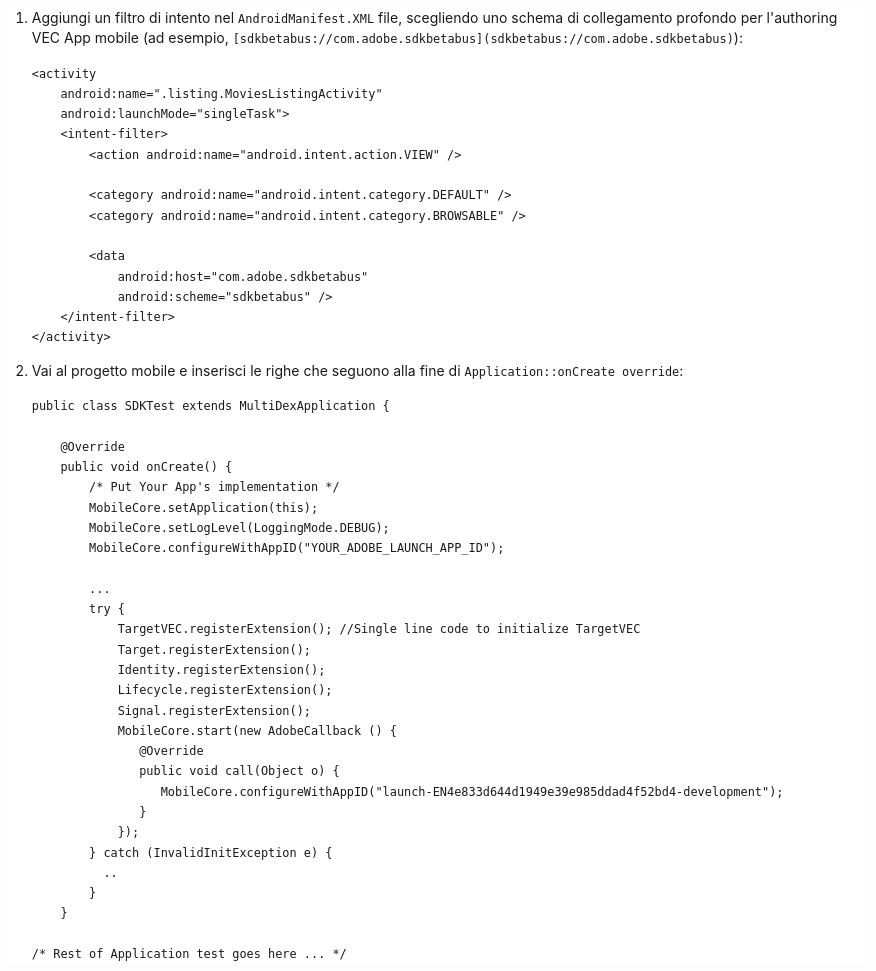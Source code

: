 1. Aggiungi un filtro di intento nel `AndroidManifest.XML` file, scegliendo uno schema di collegamento profondo per l&#39;authoring VEC App mobile (ad esempio, `[sdkbetabus://com.adobe.sdkbetabus](sdkbetabus://com.adobe.sdkbetabus)`):

   ```
   <activity 
       android:name=".listing.MoviesListingActivity" 
       android:launchMode="singleTask"> 
       <intent-filter> 
           <action android:name="android.intent.action.VIEW" /> 
   
           <category android:name="android.intent.category.DEFAULT" /> 
           <category android:name="android.intent.category.BROWSABLE" /> 
   
           <data 
               android:host="com.adobe.sdkbetabus" 
               android:scheme="sdkbetabus" /> 
       </intent-filter> 
   </activity>
   ```

1. Vai al progetto mobile e inserisci le righe che seguono alla fine di `Application::onCreate override`:

   ```
   public class SDKTest extends MultiDexApplication { 
   
       @Override 
       public void onCreate() { 
           /* Put Your App's implementation */ 
           MobileCore.setApplication(this); 
           MobileCore.setLogLevel(LoggingMode.DEBUG); 
           MobileCore.configureWithAppID("YOUR_ADOBE_LAUNCH_APP_ID"); 
   
           ... 
           try { 
               TargetVEC.registerExtension(); //Single line code to initialize TargetVEC
               Target.registerExtension();
               Identity.registerExtension();
               Lifecycle.registerExtension();
               Signal.registerExtension();
               MobileCore.start(new AdobeCallback () {
                  @Override
                  public void call(Object o) {
                     MobileCore.configureWithAppID("launch-EN4e833d644d1949e39e985ddad4f52bd4-development");
                  }
               });
           } catch (InvalidInitException e) { 
             .. 
           }
       }
   
   /* Rest of Application test goes here ... */
   ```
